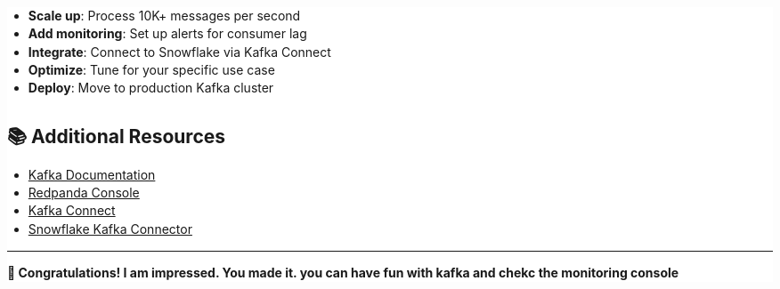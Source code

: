 - **Scale up**: Process 10K+ messages per second
- **Add monitoring**: Set up alerts for consumer lag
- **Integrate**: Connect to Snowflake via Kafka Connect
- **Optimize**: Tune for your specific use case
- **Deploy**: Move to production Kafka cluster

## 📚 Additional Resources

- [Kafka Documentation](https://kafka.apache.org/documentation/)
- [Redpanda Console](https://docs.redpanda.com/console/)
- [Kafka Connect](https://docs.confluent.io/platform/current/connect/index.html)
- [Snowflake Kafka Connector](https://docs.snowflake.com/en/user-guide/kafka-connector)

---

**🎉 Congratulations! I am impressed. You made it. you can have fun with kafka and chekc the monitoring console** 
